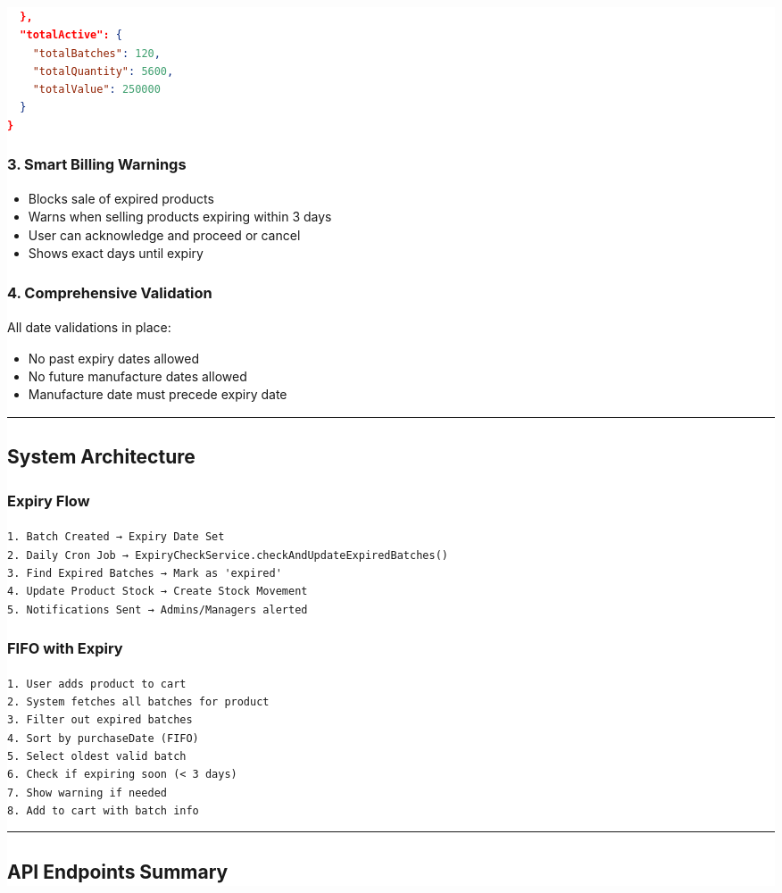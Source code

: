 ```json
  },
  "totalActive": {
    "totalBatches": 120,
    "totalQuantity": 5600,
    "totalValue": 250000
  }
}
```

### 3. **Smart Billing Warnings**
- Blocks sale of expired products
- Warns when selling products expiring within 3 days
- User can acknowledge and proceed or cancel
- Shows exact days until expiry

### 4. **Comprehensive Validation**
All date validations in place:
- No past expiry dates allowed
- No future manufacture dates allowed
- Manufacture date must precede expiry date

---

## System Architecture

### Expiry Flow
```
1. Batch Created → Expiry Date Set
2. Daily Cron Job → ExpiryCheckService.checkAndUpdateExpiredBatches()
3. Find Expired Batches → Mark as 'expired'
4. Update Product Stock → Create Stock Movement
5. Notifications Sent → Admins/Managers alerted
```

### FIFO with Expiry
```
1. User adds product to cart
2. System fetches all batches for product
3. Filter out expired batches
4. Sort by purchaseDate (FIFO)
5. Select oldest valid batch
6. Check if expiring soon (< 3 days)
7. Show warning if needed
8. Add to cart with batch info
```

---

## API Endpoints Summary
